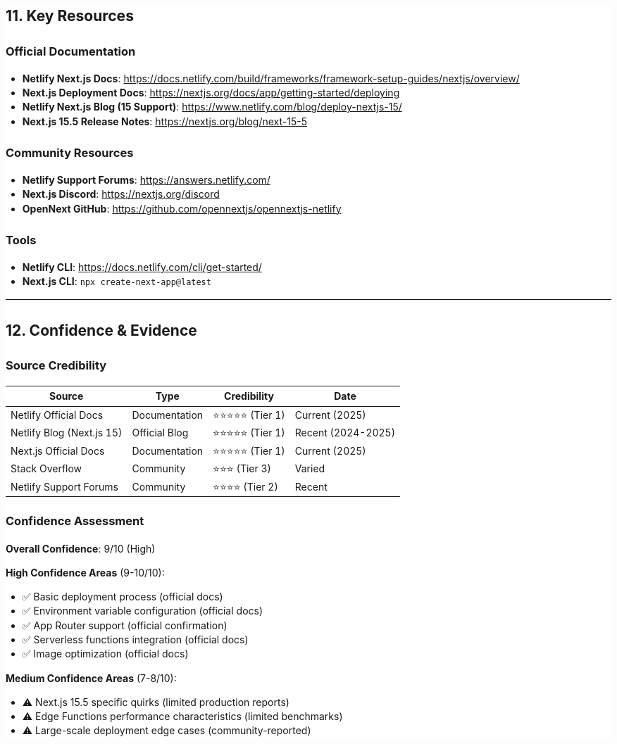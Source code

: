 
## 11. Key Resources

### Official Documentation
- **Netlify Next.js Docs**: https://docs.netlify.com/build/frameworks/framework-setup-guides/nextjs/overview/
- **Next.js Deployment Docs**: https://nextjs.org/docs/app/getting-started/deploying
- **Netlify Next.js Blog (15 Support)**: https://www.netlify.com/blog/deploy-nextjs-15/
- **Next.js 15.5 Release Notes**: https://nextjs.org/blog/next-15-5

### Community Resources
- **Netlify Support Forums**: https://answers.netlify.com/
- **Next.js Discord**: https://nextjs.org/discord
- **OpenNext GitHub**: https://github.com/opennextjs/opennextjs-netlify

### Tools
- **Netlify CLI**: https://docs.netlify.com/cli/get-started/
- **Next.js CLI**: `npx create-next-app@latest`

---

## 12. Confidence & Evidence

### Source Credibility

| Source | Type | Credibility | Date |
|--------|------|-------------|------|
| Netlify Official Docs | Documentation | ⭐⭐⭐⭐⭐ (Tier 1) | Current (2025) |
| Netlify Blog (Next.js 15) | Official Blog | ⭐⭐⭐⭐⭐ (Tier 1) | Recent (2024-2025) |
| Next.js Official Docs | Documentation | ⭐⭐⭐⭐⭐ (Tier 1) | Current (2025) |
| Stack Overflow | Community | ⭐⭐⭐ (Tier 3) | Varied |
| Netlify Support Forums | Community | ⭐⭐⭐⭐ (Tier 2) | Recent |

### Confidence Assessment

**Overall Confidence**: 9/10 (High)

**High Confidence Areas** (9-10/10):
- ✅ Basic deployment process (official docs)
- ✅ Environment variable configuration (official docs)
- ✅ App Router support (official confirmation)
- ✅ Serverless functions integration (official docs)
- ✅ Image optimization (official docs)

**Medium Confidence Areas** (7-8/10):
- ⚠️ Next.js 15.5 specific quirks (limited production reports)
- ⚠️ Edge Functions performance characteristics (limited benchmarks)
- ⚠️ Large-scale deployment edge cases (community-reported)
